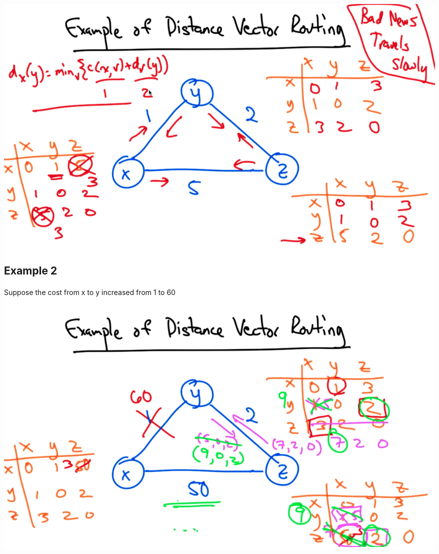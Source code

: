 ![Example 1](assets/03/example_1.png)

## Example 2

Suppose the cost from x to y increased from 1 to 60

![Example 2](assets/03/example_2.1.png)
